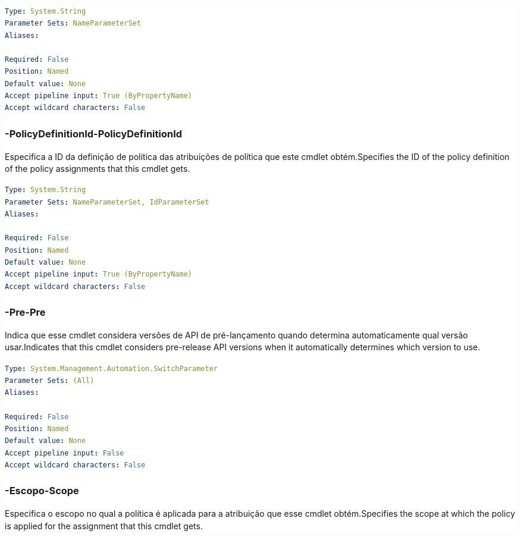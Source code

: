 ```yaml
Type: System.String
Parameter Sets: NameParameterSet
Aliases:

Required: False
Position: Named
Default value: None
Accept pipeline input: True (ByPropertyName)
Accept wildcard characters: False
```

### <span data-ttu-id="4f312-144">-PolicyDefinitionId</span><span class="sxs-lookup"><span data-stu-id="4f312-144">-PolicyDefinitionId</span></span>
<span data-ttu-id="4f312-145">Especifica a ID da definição de política das atribuições de política que este cmdlet obtém.</span><span class="sxs-lookup"><span data-stu-id="4f312-145">Specifies the ID of the policy definition of the policy assignments that this cmdlet gets.</span></span>

```yaml
Type: System.String
Parameter Sets: NameParameterSet, IdParameterSet
Aliases:

Required: False
Position: Named
Default value: None
Accept pipeline input: True (ByPropertyName)
Accept wildcard characters: False
```

### <span data-ttu-id="4f312-146">-Pre</span><span class="sxs-lookup"><span data-stu-id="4f312-146">-Pre</span></span>
<span data-ttu-id="4f312-147">Indica que esse cmdlet considera versões de API de pré-lançamento quando determina automaticamente qual versão usar.</span><span class="sxs-lookup"><span data-stu-id="4f312-147">Indicates that this cmdlet considers pre-release API versions when it automatically determines which version to use.</span></span>

```yaml
Type: System.Management.Automation.SwitchParameter
Parameter Sets: (All)
Aliases:

Required: False
Position: Named
Default value: None
Accept pipeline input: False
Accept wildcard characters: False
```

### <span data-ttu-id="4f312-148">-Escopo</span><span class="sxs-lookup"><span data-stu-id="4f312-148">-Scope</span></span>
<span data-ttu-id="4f312-149">Especifica o escopo no qual a política é aplicada para a atribuição que esse cmdlet obtém.</span><span class="sxs-lookup"><span data-stu-id="4f312-149">Specifies the scope at which the policy is applied for the assignment that this cmdlet gets.</span></span>
